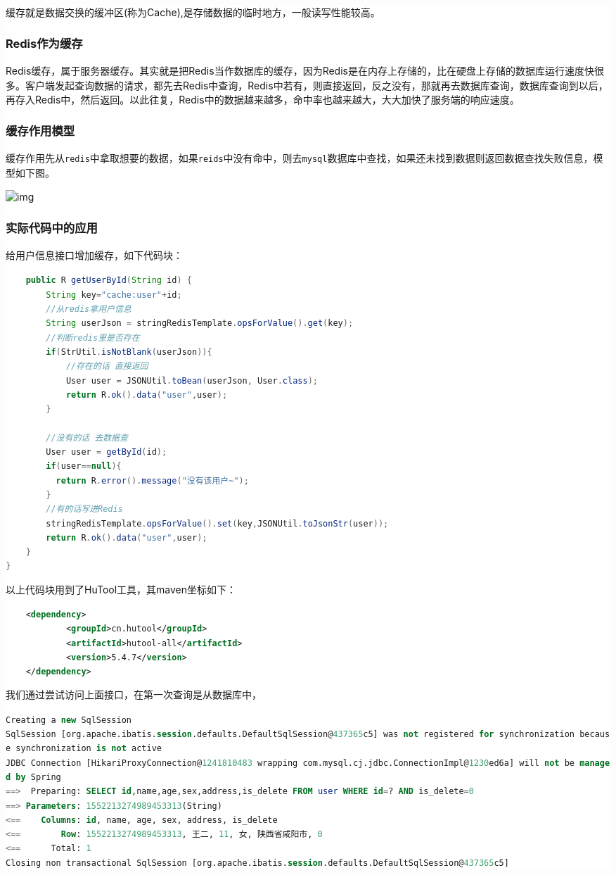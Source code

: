 缓存就是数据交换的缓冲区(称为Cache),是存储数据的临时地方，一般读写性能较高。

### Redis作为缓存

Redis缓存，属于服务器缓存。其实就是把Redis当作数据库的缓存，因为Redis是在内存上存储的，比在硬盘上存储的数据库运行速度快很多。客户端发起查询数据的请求，都先去Redis中查询，Redis中若有，则直接返回，反之没有，那就再去数据库查询，数据库查询到以后，再存入Redis中，然后返回。以此往复，Redis中的数据越来越多，命中率也越来越大，大大加快了服务端的响应速度。

### 缓存作用模型

缓存作用先从`redis`中拿取想要的数据，如果`reids`中没有命中，则去`mysql`数据库中查找，如果还未找到数据则返回数据查找失败信息，模型如下图。

![img](https://shanzhu-edu.oss-cn-shanghai.aliyuncs.com/image.png)

### 实际代码中的应用

给用户信息接口增加缓存，如下代码块：

```Java
    public R getUserById(String id) {
        String key="cache:user"+id;
        //从redis拿用户信息
        String userJson = stringRedisTemplate.opsForValue().get(key);
        //判断redis里是否存在
        if(StrUtil.isNotBlank(userJson)){
            //存在的话 直接返回
            User user = JSONUtil.toBean(userJson, User.class);
            return R.ok().data("user",user);
        }

        //没有的话 去数据查
        User user = getById(id);
        if(user==null){
          return R.error().message("没有该用户~");
        }
        //有的话写进Redis
        stringRedisTemplate.opsForValue().set(key,JSONUtil.toJsonStr(user));
        return R.ok().data("user",user);
    }
}
```

以上代码块用到了HuTool工具，其maven坐标如下：

```XML
    <dependency>
            <groupId>cn.hutool</groupId>
            <artifactId>hutool-all</artifactId>
            <version>5.4.7</version>
    </dependency>
```

我们通过尝试访问上面接口，在第一次查询是从数据库中，

```SQL
Creating a new SqlSession
SqlSession [org.apache.ibatis.session.defaults.DefaultSqlSession@437365c5] was not registered for synchronization because synchronization is not active
JDBC Connection [HikariProxyConnection@1241810483 wrapping com.mysql.cj.jdbc.ConnectionImpl@1230ed6a] will not be managed by Spring
==>  Preparing: SELECT id,name,age,sex,address,is_delete FROM user WHERE id=? AND is_delete=0 
==> Parameters: 1552213274989453313(String)
<==    Columns: id, name, age, sex, address, is_delete
<==        Row: 1552213274989453313, 王二, 11, 女, 陕西省咸阳市, 0
<==      Total: 1
Closing non transactional SqlSession [org.apache.ibatis.session.defaults.DefaultSqlSession@437365c5]
```
